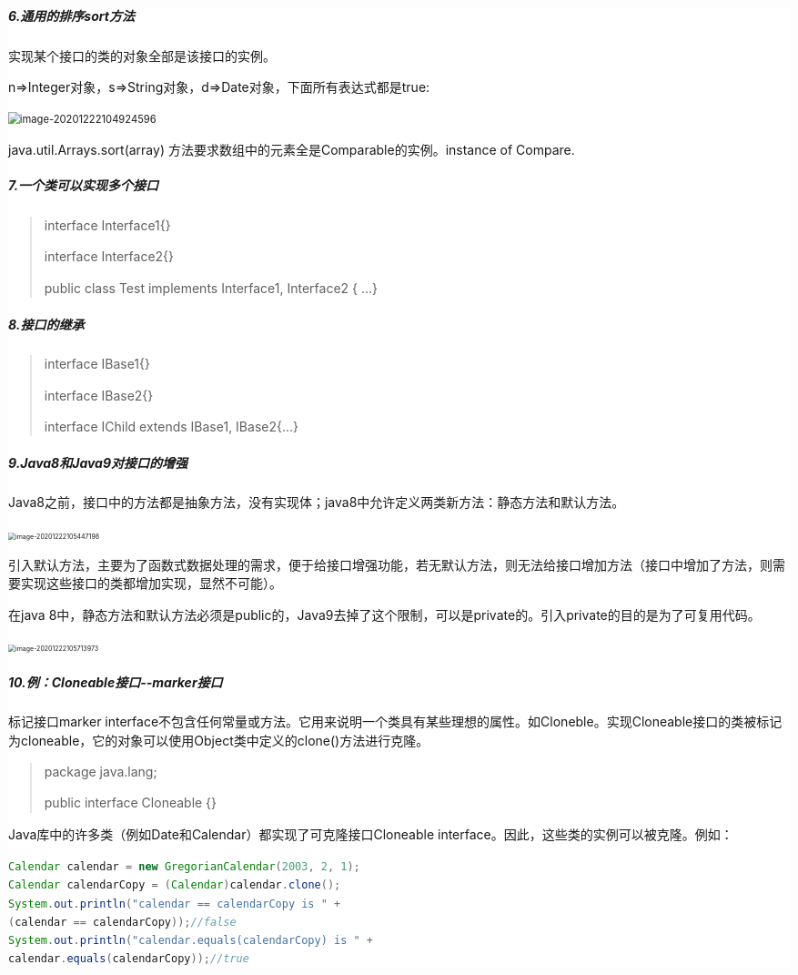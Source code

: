 ##### 6.通用的排序sort方法

实现某个接口的类的对象全部是该接口的实例。

n=>Integer对象，s=>String对象，d=>Date对象，下面所有表达式都是true:

<img src="C:\Users\DELL\AppData\Roaming\Typora\typora-user-images\image-20201222104924596.png" alt="image-20201222104924596" style="zoom:80%;" />

java.util.Arrays.sort(array) 方法要求数组中的元素全是Comparable<E>的实例。instance of Compare<E>.

##### 7.一个类可以实现多个接口

> interface Interface1{}
>
> interface Interface2{}
>
> public class Test implements Interface1, Interface2 { ...}

##### 8.接口的继承

> interface IBase1{}
>
> interface IBase2{}
>
> interface IChild extends IBase1, IBase2{...}

##### 9.Java8和Java9对接口的增强

Java8之前，接口中的方法都是抽象方法，没有实现体；java8中允许定义两类新方法：静态方法和默认方法。

<img src="C:\Users\DELL\AppData\Roaming\Typora\typora-user-images\image-20201222105447198.png" alt="image-20201222105447198" style="zoom:50%;" />

引入默认方法，主要为了函数式数据处理的需求，便于给接口增强功能，若无默认方法，则无法给接口增加方法（接口中增加了方法，则需要实现这些接口的类都增加实现，显然不可能）。

在java 8中，静态方法和默认方法必须是public的，Java9去掉了这个限制，可以是private的。引入private的目的是为了可复用代码。

<img src="C:\Users\DELL\AppData\Roaming\Typora\typora-user-images\image-20201222105713973.png" alt="image-20201222105713973" style="zoom:50%;" />

##### 10.例：Cloneable接口--marker接口

标记接口marker interface不包含任何常量或方法。它用来说明一个类具有某些理想的属性。如Cloneble。实现Cloneable接口的类被标记为cloneable，它的对象可以使用Object类中定义的clone()方法进行克隆。

> package java.lang;
>
> public interface Cloneable {}

Java库中的许多类（例如Date和Calendar）都实现了可克隆接口Cloneable interface。因此，这些类的实例可以被克隆。例如：

```java
Calendar calendar = new GregorianCalendar(2003, 2, 1);
Calendar calendarCopy = (Calendar)calendar.clone();
System.out.println("calendar == calendarCopy is " +
(calendar == calendarCopy));//false
System.out.println("calendar.equals(calendarCopy) is " +
calendar.equals(calendarCopy));//true
```
